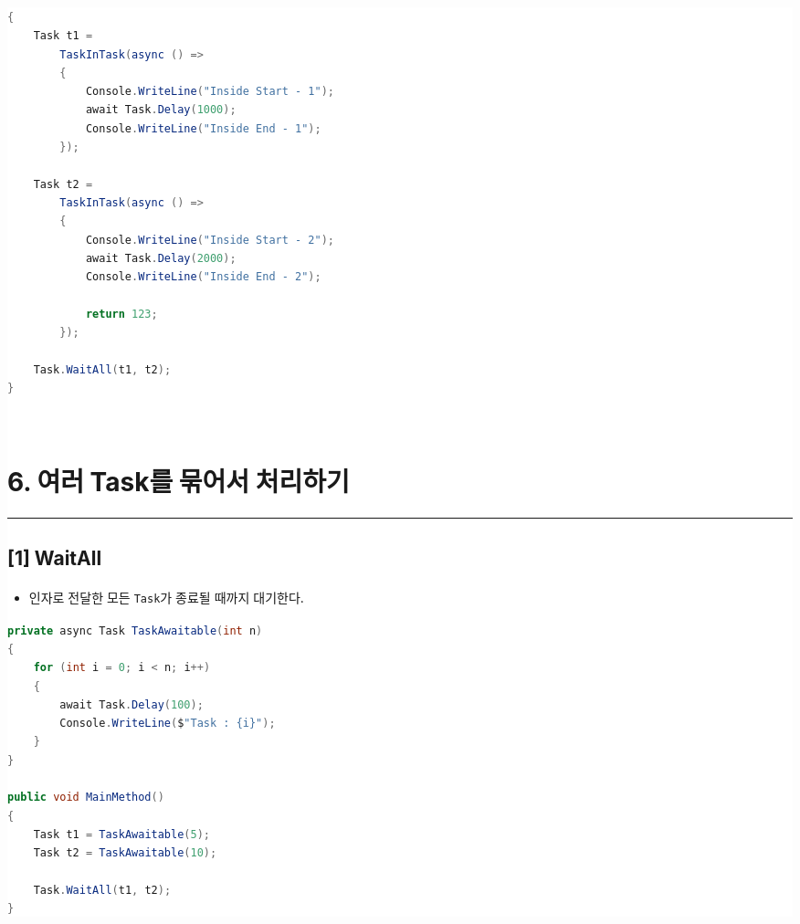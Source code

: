 ```cs
{
    Task t1 =
        TaskInTask(async () =>
        {
            Console.WriteLine("Inside Start - 1");
            await Task.Delay(1000);
            Console.WriteLine("Inside End - 1");
        });

    Task t2 =
        TaskInTask(async () =>
        {
            Console.WriteLine("Inside Start - 2");
            await Task.Delay(2000);
            Console.WriteLine("Inside End - 2");

            return 123;
        });

    Task.WaitAll(t1, t2);
}
```

<br>

# 6. 여러 Task를 묶어서 처리하기
---

## **[1] WaitAll**

- 인자로 전달한 모든 `Task`가 종료될 때까지 대기한다.

```cs
private async Task TaskAwaitable(int n)
{
    for (int i = 0; i < n; i++)
    {
        await Task.Delay(100);
        Console.WriteLine($"Task : {i}");
    }
}

public void MainMethod()
{
    Task t1 = TaskAwaitable(5);
    Task t2 = TaskAwaitable(10);

    Task.WaitAll(t1, t2);
}
```
